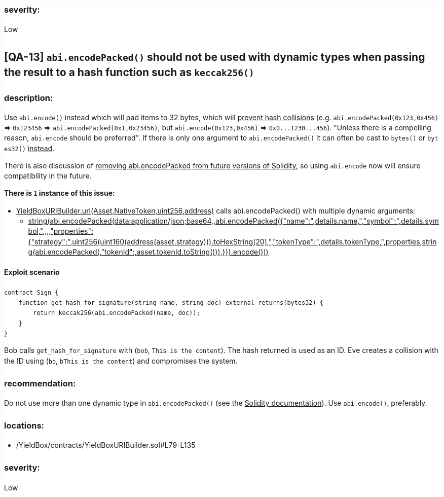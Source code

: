### severity:

Low

## [QA-13] `abi.encodePacked()` should not be used with dynamic types when passing the result to a hash function such as `keccak256()`

### description:

Use `abi.encode()` instead which will pad items to 32 bytes, which will
[prevent hash collisions](https://docs.soliditylang.org/en/v0.8.13/abi-spec.html#non-standard-packed-mode)
(e.g. `abi.encodePacked(0x123,0x456)` => `0x123456` => `abi.encodePacked(0x1,0x23456)`,
but `abi.encode(0x123,0x456)` => `0x0...1230...456`). "Unless there is a compelling reason,
`abi.encode` should be preferred". If there is only one argument to `abi.encodePacked()`
it can often be cast to `bytes()` or `bytes32()` [instead](https://ethereum.stackexchange.com/questions/30912/how-to-compare-strings-in-solidity#answer-82739).

There is also discussion of [removing abi.encodePacked from future versions of Solidity](https://github.com/ethereum/solidity/issues/11593),
so using `abi.encode` now will ensure compatibility in the future.

**There is `1` instance of this issue:**

- [YieldBoxURIBuilder.uri(Asset,NativeToken,uint256,address)](/YieldBox/contracts/YieldBoxURIBuilder.sol#L79-L135) calls abi.encodePacked() with multiple dynamic arguments:
  - [string(abi.encodePacked(data:application/json;base64,,abi.encodePacked({"name":",details.name,","symbol":",details.symbol,",,,,"properties":{"strategy":",uint256(uint160(address(asset.strategy))).toHexString(20),","tokenType":",details.tokenType,",properties,string(abi.encodePacked(,"tokenId":,asset.tokenId.toString())),}}).encode()))](/YieldBox/contracts/YieldBoxURIBuilder.sol#L110-L134)

#### Exploit scenario

```solidity
contract Sign {
    function get_hash_for_signature(string name, string doc) external returns(bytes32) {
        return keccak256(abi.encodePacked(name, doc));
    }
}
```

Bob calls `get_hash_for_signature` with (`bob`, `This is the content`). The hash returned is used as an ID.
Eve creates a collision with the ID using (`bo`, `bThis is the content`) and compromises the system.

### recommendation:

Do not use more than one dynamic type in `abi.encodePacked()`
(see the [Solidity documentation](https://docs.soliditylang.org/en/latest/abi-spec.html#non-standard-packed-mode)).
Use `abi.encode()`, preferably.

### locations:

- /YieldBox/contracts/YieldBoxURIBuilder.sol#L79-L135

### severity:

Low
